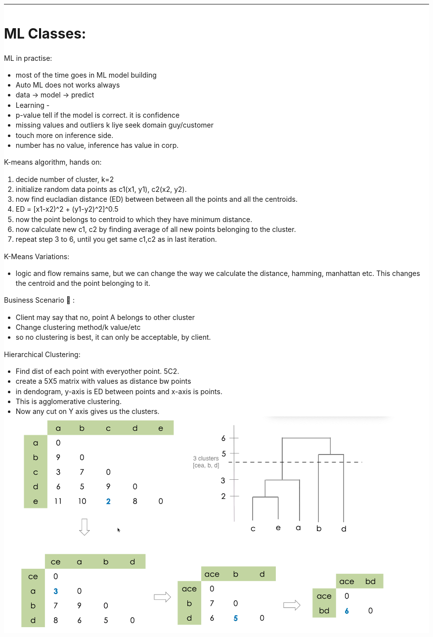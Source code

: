 ------------------------------------

# ML Classes:

ML in practise:
- most of the time goes in ML model building
- Auto ML does not works always
- data -> model -> predict
- Learning - 
- p-value tell if the model is correct. it is confidence
- missing values and outliers k liye seek domain guy/customer
- touch more on inference side.
- number has no value, inference has value in corp.

K-means algorithm, hands on:
1. decide number of cluster, k=2
2. initialize random data points as c1(x1, y1), c2(x2, y2).
3. now find eucladian distance (ED) between between all the points and all the centroids.
4. ED = [x1-x2)^2 + (y1-y2)^2]^0.5
5. now the point belongs to centroid to which they have minimum distance.
6. now calculate new c1, c2 by finding average of all new points belonging to the cluster.
7. repeat step 3 to 6, until you get same c1,c2 as in last iteration.

K-Means Variations:
- logic and flow remains same, but we can change the way we calculate the distance, hamming, manhattan etc. This changes the centroid and the point belonging to it.

Business Scenario 💼 :
- Client may say that no, point A belongs to other cluster
- Change clustering method/k value/etc
- so no clustering is best, it can only be acceptable, by client.

Hierarchical Clustering:
- Find dist of each point with everyother point. 5C2.
- create a 5X5 matrix with values as distance bw points
- in dendogram, y-axis is ED between points and x-axis is points.
- This is agglomerative clustering.
- Now any cut on Y axis gives us the clusters.
![Hierarchical Clustering](../images/hierarchical_clustering.png "Hierarchical Clustering")
